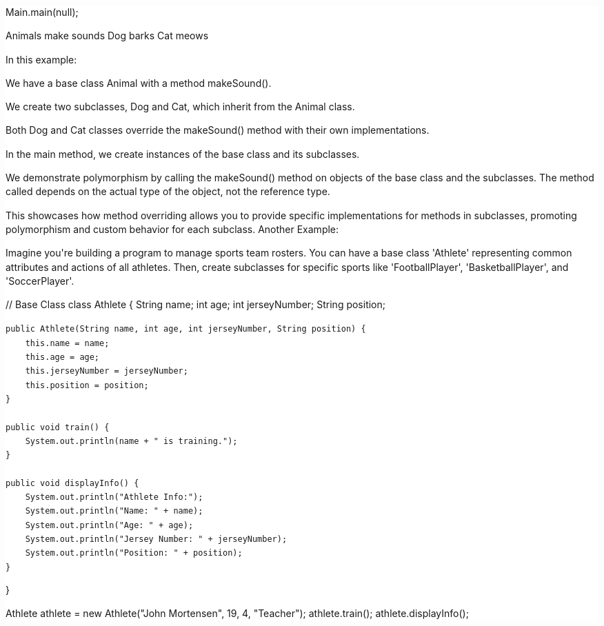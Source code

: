 Main.main(null);

Animals make sounds
Dog barks
Cat meows

In this example:

We have a base class Animal with a method makeSound().

We create two subclasses, Dog and Cat, which inherit from the Animal class.

Both Dog and Cat classes override the makeSound() method with their own implementations.

In the main method, we create instances of the base class and its subclasses.

We demonstrate polymorphism by calling the makeSound() method on objects of the base class and the subclasses. The method called depends on the actual type of the object, not the reference type.

This showcases how method overriding allows you to provide specific implementations for methods in subclasses, promoting polymorphism and custom behavior for each subclass.
Another Example:

Imagine you're building a program to manage sports team rosters. You can have a base class 'Athlete' representing common attributes and actions of all athletes. Then, create subclasses for specific sports like 'FootballPlayer', 'BasketballPlayer', and 'SoccerPlayer'.

// Base Class
class Athlete {
    String name;
    int age;
    int jerseyNumber;
    String position;

    public Athlete(String name, int age, int jerseyNumber, String position) {
        this.name = name;
        this.age = age;
        this.jerseyNumber = jerseyNumber;
        this.position = position;
    }

    public void train() {
        System.out.println(name + " is training.");
    }

    public void displayInfo() {
        System.out.println("Athlete Info:");
        System.out.println("Name: " + name);
        System.out.println("Age: " + age);
        System.out.println("Jersey Number: " + jerseyNumber);
        System.out.println("Position: " + position);
    }
}

Athlete athlete = new Athlete("John Mortensen", 19, 4, "Teacher");
athlete.train();
athlete.displayInfo();

